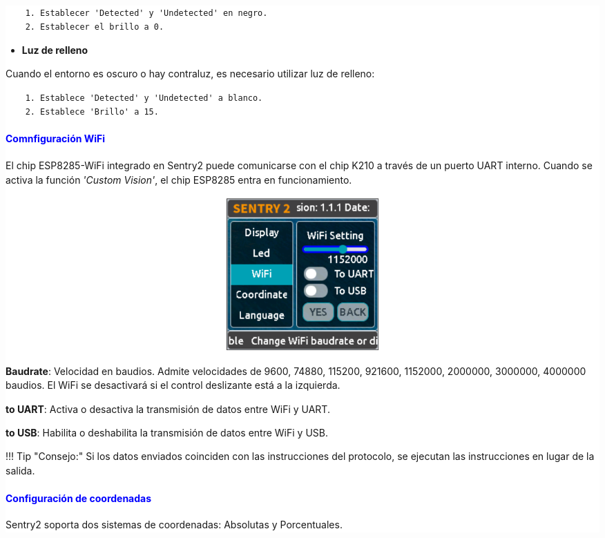         1. Establecer 'Detected' y 'Undetected' en negro.
        2. Establecer el brillo a 0.

* **Luz de relleno**

Cuando el entorno es oscuro o hay contraluz, es necesario utilizar luz de relleno:

        1. Establece 'Detected' y 'Undetected' a blanco.
        2. Establece 'Brillo' a 15.

#### <FONT COLOR=#0000FF>**Comnfiguración WiFi**</font>

El chip ESP8285-WiFi integrado en Sentry2 puede comunicarse con el chip K210 a través de un puerto UART interno. Cuando se activa la función *'Custom Vision'*, el chip ESP8285 entra en funcionamiento.

<center>

![Comnfiguración WiFi](../img/sentry2/config_wifi.png)  

</center>

**Baudrate**: Velocidad en baudios. Admite velocidades de 9600, 74880, 115200, 921600, 1152000, 2000000, 3000000, 4000000 baudios. El WiFi se desactivará si el control deslizante está a la izquierda.

**to UART**: Activa o desactiva la transmisión de datos entre WiFi y UART.

**to USB**: Habilita o deshabilita la transmisión de datos entre WiFi y USB.

!!! Tip "Consejo:"
    Si los datos enviados coinciden con las instrucciones del protocolo, se ejecutan las instrucciones en lugar de la salida.

#### <FONT COLOR=#0000FF>**Configuración de coordenadas**</font>

Sentry2 soporta dos sistemas de coordenadas: Absolutas y Porcentuales.

<center>
